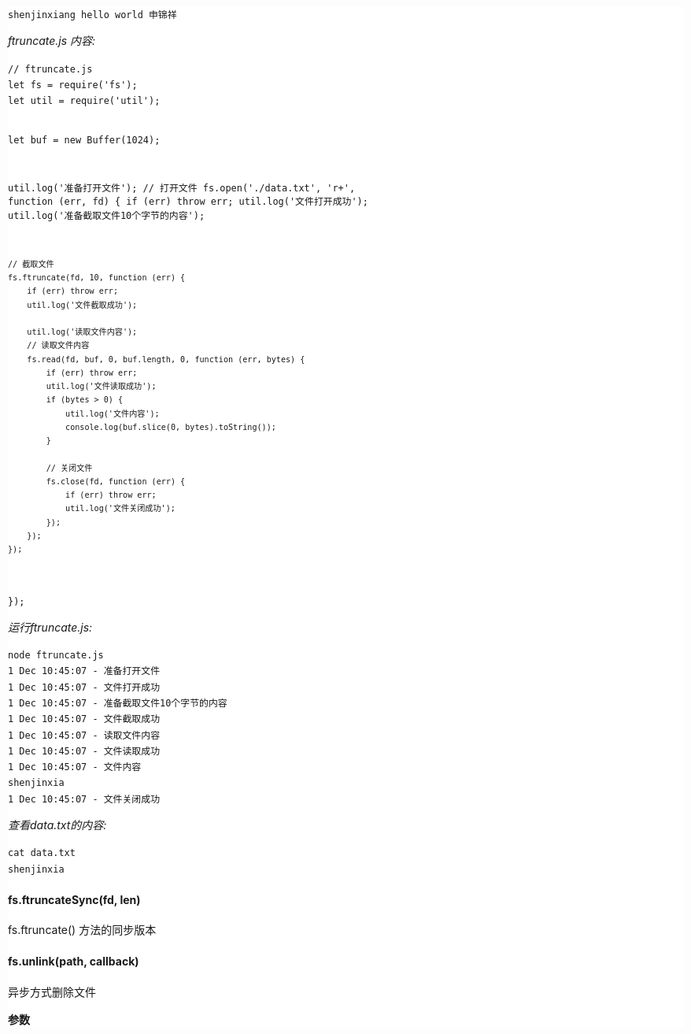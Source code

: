 <code>shenjinxiang
hello world
申锦祥</code>
</pre>
<p><i>ftruncate.js 内容:</i></p>
<pre class='line-numbers language-javascript'>
<code>// ftruncate.js
let fs = require('fs');
let util = require('util');

let buf = new Buffer(1024);

util.log('准备打开文件');
// 打开文件
fs.open('./data.txt', 'r+', function (err, fd) {
    if (err) throw err;
    util.log('文件打开成功');
    util.log('准备截取文件10个字节的内容');

    // 截取文件
    fs.ftruncate(fd, 10, function (err) {
        if (err) throw err;
        util.log('文件截取成功');

        util.log('读取文件内容');
        // 读取文件内容
        fs.read(fd, buf, 0, buf.length, 0, function (err, bytes) {
            if (err) throw err;
            util.log('文件读取成功');
            if (bytes > 0) {
                util.log('文件内容');
                console.log(buf.slice(0, bytes).toString());
            }

            // 关闭文件
            fs.close(fd, function (err) {
                if (err) throw err;
                util.log('文件关闭成功');
            });
        });
    });
});</code>
</pre>
<p><i>运行ftruncate.js:</i></p>
<pre class='line-numbers language-none'>
<code>node ftruncate.js
1 Dec 10:45:07 - 准备打开文件
1 Dec 10:45:07 - 文件打开成功
1 Dec 10:45:07 - 准备截取文件10个字节的内容
1 Dec 10:45:07 - 文件截取成功
1 Dec 10:45:07 - 读取文件内容
1 Dec 10:45:07 - 文件读取成功
1 Dec 10:45:07 - 文件内容
shenjinxia
1 Dec 10:45:07 - 文件关闭成功</code>
</pre>
<p><i>查看data.txt的内容:</i></p>
<pre class='line-numbers language-none'>
<code>cat data.txt
shenjinxia</code>
</pre>
<h4>fs.ftruncateSync(fd, len)</h4>
<p>fs.ftruncate() 方法的同步版本</p>
<h4>fs.unlink(path, callback)</h4>
<p>异步方式删除文件</p>
<b>参数</b>